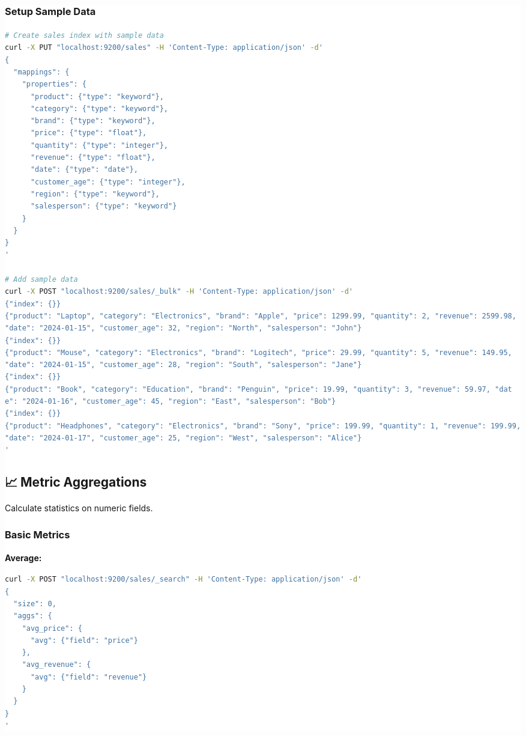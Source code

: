 ### Setup Sample Data

```bash
# Create sales index with sample data
curl -X PUT "localhost:9200/sales" -H 'Content-Type: application/json' -d'
{
  "mappings": {
    "properties": {
      "product": {"type": "keyword"},
      "category": {"type": "keyword"},
      "brand": {"type": "keyword"},
      "price": {"type": "float"},
      "quantity": {"type": "integer"},
      "revenue": {"type": "float"},
      "date": {"type": "date"},
      "customer_age": {"type": "integer"},
      "region": {"type": "keyword"},
      "salesperson": {"type": "keyword"}
    }
  }
}
'

# Add sample data
curl -X POST "localhost:9200/sales/_bulk" -H 'Content-Type: application/json' -d'
{"index": {}}
{"product": "Laptop", "category": "Electronics", "brand": "Apple", "price": 1299.99, "quantity": 2, "revenue": 2599.98, "date": "2024-01-15", "customer_age": 32, "region": "North", "salesperson": "John"}
{"index": {}}
{"product": "Mouse", "category": "Electronics", "brand": "Logitech", "price": 29.99, "quantity": 5, "revenue": 149.95, "date": "2024-01-15", "customer_age": 28, "region": "South", "salesperson": "Jane"}
{"index": {}}
{"product": "Book", "category": "Education", "brand": "Penguin", "price": 19.99, "quantity": 3, "revenue": 59.97, "date": "2024-01-16", "customer_age": 45, "region": "East", "salesperson": "Bob"}
{"index": {}}
{"product": "Headphones", "category": "Electronics", "brand": "Sony", "price": 199.99, "quantity": 1, "revenue": 199.99, "date": "2024-01-17", "customer_age": 25, "region": "West", "salesperson": "Alice"}
'
```

## 📈 Metric Aggregations

Calculate statistics on numeric fields.

### Basic Metrics

**Average:**
```bash
curl -X POST "localhost:9200/sales/_search" -H 'Content-Type: application/json' -d'
{
  "size": 0,
  "aggs": {
    "avg_price": {
      "avg": {"field": "price"}
    },
    "avg_revenue": {
      "avg": {"field": "revenue"}
    }
  }
}
'
```
